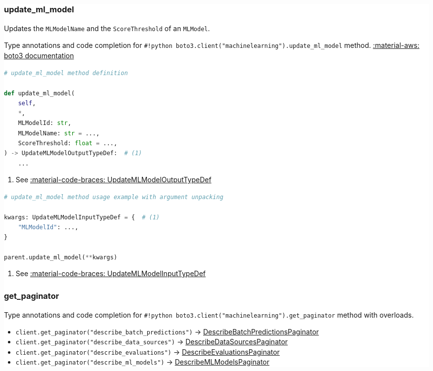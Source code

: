### update\_ml\_model

Updates the <code>MLModelName</code> and the <code>ScoreThreshold</code> of an
<code>MLModel</code>.

Type annotations and code completion for `#!python boto3.client("machinelearning").update_ml_model` method.
[:material-aws: boto3 documentation](https://boto3.amazonaws.com/v1/documentation/api/latest/reference/services/machinelearning/client/update_ml_model.html)

```python
# update_ml_model method definition

def update_ml_model(
    self,
    *,
    MLModelId: str,
    MLModelName: str = ...,
    ScoreThreshold: float = ...,
) -> UpdateMLModelOutputTypeDef:  # (1)
    ...
```

1. See [:material-code-braces: UpdateMLModelOutputTypeDef](./type_defs.md#updatemlmodeloutputtypedef)


```python
# update_ml_model method usage example with argument unpacking

kwargs: UpdateMLModelInputTypeDef = {  # (1)
    "MLModelId": ...,
}

parent.update_ml_model(**kwargs)
```

1. See [:material-code-braces: UpdateMLModelInputTypeDef](./type_defs.md#updatemlmodelinputtypedef)



### get_paginator

Type annotations and code completion for `#!python boto3.client("machinelearning").get_paginator` method with overloads.

- `client.get_paginator("describe_batch_predictions")` -> [DescribeBatchPredictionsPaginator](./paginators.md#describebatchpredictionspaginator)
- `client.get_paginator("describe_data_sources")` -> [DescribeDataSourcesPaginator](./paginators.md#describedatasourcespaginator)
- `client.get_paginator("describe_evaluations")` -> [DescribeEvaluationsPaginator](./paginators.md#describeevaluationspaginator)
- `client.get_paginator("describe_ml_models")` -> [DescribeMLModelsPaginator](./paginators.md#describemlmodelspaginator)


